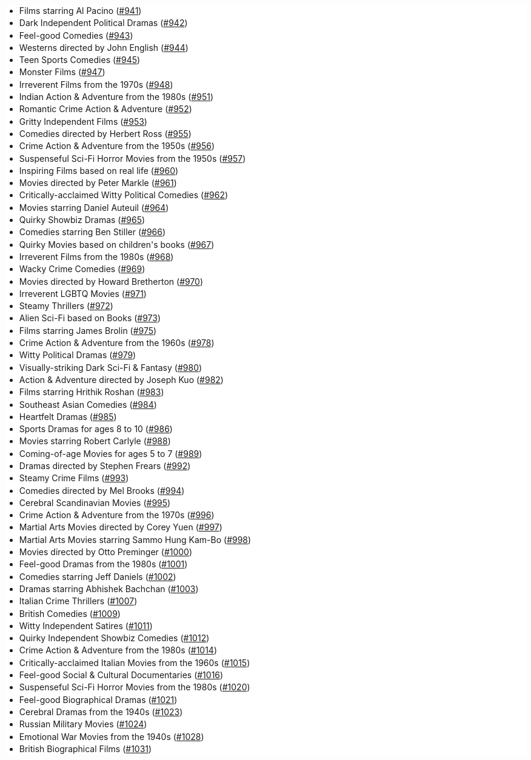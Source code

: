 * Films starring Al Pacino ([#941](https://www.netflix.com/browse/genre/941))
* Dark Independent Political Dramas ([#942](https://www.netflix.com/browse/genre/942))
* Feel-good Comedies ([#943](https://www.netflix.com/browse/genre/943))
* Westerns directed by John English ([#944](https://www.netflix.com/browse/genre/944))
* Teen Sports Comedies ([#945](https://www.netflix.com/browse/genre/945))
* Monster Films ([#947](https://www.netflix.com/browse/genre/947))
* Irreverent Films from the 1970s ([#948](https://www.netflix.com/browse/genre/948))
* Indian Action & Adventure from the 1980s ([#951](https://www.netflix.com/browse/genre/951))
* Romantic Crime Action & Adventure ([#952](https://www.netflix.com/browse/genre/952))
* Gritty Independent Films ([#953](https://www.netflix.com/browse/genre/953))
* Comedies directed by Herbert Ross ([#955](https://www.netflix.com/browse/genre/955))
* Crime Action & Adventure from the 1950s ([#956](https://www.netflix.com/browse/genre/956))
* Suspenseful Sci-Fi Horror Movies from the 1950s ([#957](https://www.netflix.com/browse/genre/957))
* Inspiring Films based on real life ([#960](https://www.netflix.com/browse/genre/960))
* Movies directed by Peter Markle ([#961](https://www.netflix.com/browse/genre/961))
* Critically-acclaimed Witty Political Comedies ([#962](https://www.netflix.com/browse/genre/962))
* Movies starring Daniel Auteuil ([#964](https://www.netflix.com/browse/genre/964))
* Quirky Showbiz Dramas ([#965](https://www.netflix.com/browse/genre/965))
* Comedies starring Ben Stiller ([#966](https://www.netflix.com/browse/genre/966))
* Quirky Movies based on children's books ([#967](https://www.netflix.com/browse/genre/967))
* Irreverent Films from the 1980s ([#968](https://www.netflix.com/browse/genre/968))
* Wacky Crime Comedies ([#969](https://www.netflix.com/browse/genre/969))
* Movies directed by Howard Bretherton ([#970](https://www.netflix.com/browse/genre/970))
* Irreverent LGBTQ Movies ([#971](https://www.netflix.com/browse/genre/971))
* Steamy Thrillers ([#972](https://www.netflix.com/browse/genre/972))
* Alien Sci-Fi based on Books ([#973](https://www.netflix.com/browse/genre/973))
* Films starring James Brolin ([#975](https://www.netflix.com/browse/genre/975))
* Crime Action & Adventure from the 1960s ([#978](https://www.netflix.com/browse/genre/978))
* Witty Political Dramas ([#979](https://www.netflix.com/browse/genre/979))
* Visually-striking Dark Sci-Fi & Fantasy ([#980](https://www.netflix.com/browse/genre/980))
* Action & Adventure directed by Joseph Kuo ([#982](https://www.netflix.com/browse/genre/982))
* Films starring Hrithik Roshan ([#983](https://www.netflix.com/browse/genre/983))
* Southeast Asian Comedies ([#984](https://www.netflix.com/browse/genre/984))
* Heartfelt Dramas ([#985](https://www.netflix.com/browse/genre/985))
* Sports Dramas for ages 8 to 10 ([#986](https://www.netflix.com/browse/genre/986))
* Movies starring Robert Carlyle ([#988](https://www.netflix.com/browse/genre/988))
* Coming-of-age Movies for ages 5 to 7 ([#989](https://www.netflix.com/browse/genre/989))
* Dramas directed by Stephen Frears ([#992](https://www.netflix.com/browse/genre/992))
* Steamy Crime Films ([#993](https://www.netflix.com/browse/genre/993))
* Comedies directed by Mel Brooks ([#994](https://www.netflix.com/browse/genre/994))
* Cerebral Scandinavian Movies ([#995](https://www.netflix.com/browse/genre/995))
* Crime Action & Adventure from the 1970s ([#996](https://www.netflix.com/browse/genre/996))
* Martial Arts Movies directed by Corey Yuen ([#997](https://www.netflix.com/browse/genre/997))
* Martial Arts Movies starring Sammo Hung Kam-Bo ([#998](https://www.netflix.com/browse/genre/998))
* Movies directed by Otto Preminger ([#1000](https://www.netflix.com/browse/genre/1000))
* Feel-good Dramas from the 1980s ([#1001](https://www.netflix.com/browse/genre/1001))
* Comedies starring Jeff Daniels ([#1002](https://www.netflix.com/browse/genre/1002))
* Dramas starring Abhishek Bachchan ([#1003](https://www.netflix.com/browse/genre/1003))
* Italian Crime Thrillers ([#1007](https://www.netflix.com/browse/genre/1007))
* British Comedies ([#1009](https://www.netflix.com/browse/genre/1009))
* Witty Independent Satires ([#1011](https://www.netflix.com/browse/genre/1011))
* Quirky Independent Showbiz Comedies ([#1012](https://www.netflix.com/browse/genre/1012))
* Crime Action & Adventure from the 1980s ([#1014](https://www.netflix.com/browse/genre/1014))
* Critically-acclaimed Italian Movies from the 1960s ([#1015](https://www.netflix.com/browse/genre/1015))
* Feel-good Social & Cultural Documentaries ([#1016](https://www.netflix.com/browse/genre/1016))
* Suspenseful Sci-Fi Horror Movies from the 1980s ([#1020](https://www.netflix.com/browse/genre/1020))
* Feel-good Biographical Dramas ([#1021](https://www.netflix.com/browse/genre/1021))
* Cerebral Dramas from the 1940s ([#1023](https://www.netflix.com/browse/genre/1023))
* Russian Military Movies ([#1024](https://www.netflix.com/browse/genre/1024))
* Emotional War Movies from the 1940s ([#1028](https://www.netflix.com/browse/genre/1028))
* British Biographical Films ([#1031](https://www.netflix.com/browse/genre/1031))